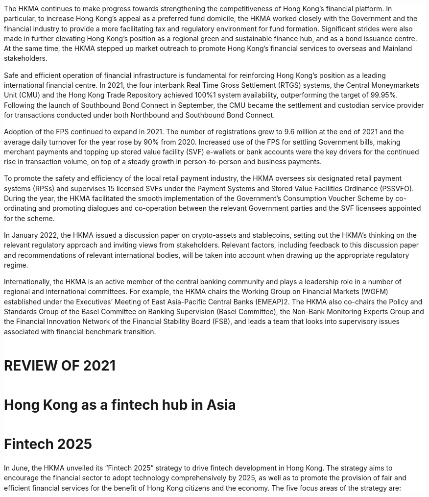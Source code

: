 The HKMA continues to make progress towards strengthening the competitiveness of Hong Kong’s financial platform.  In particular, to increase Hong Kong’s appeal as a preferred fund domicile, the HKMA worked closely with the Government and the financial industry to provide a more facilitating tax and regulatory environment for fund formation.  Significant strides were also made in further elevating Hong Kong’s position as a regional green and sustainable finance hub, and as a bond issuance centre. At the same time, the HKMA stepped up market outreach to promote Hong Kong’s financial services to overseas and Mainland stakeholders.

Safe and efficient operation of financial infrastructure is fundamental for reinforcing Hong Kong’s position as a leading international financial centre.  In 2021, the four interbank Real Time Gross Settlement (RTGS) systems, the Central Moneymarkets Unit (CMU) and the Hong Kong Trade Repository achieved 100%1 system availability, outperforming the target of 99.95%.  Following the launch of Southbound Bond Connect in September, the CMU became the settlement and custodian service provider for transactions conducted under both Northbound and Southbound Bond Connect.

Adoption of the FPS continued to expand in 2021. The number of registrations grew to 9.6 million at the end of 2021 and the average daily turnover for the year rose by 90% from 2020.  Increased use of the FPS for settling Government bills, making merchant payments and topping up stored value facility (SVF) e-wallets or bank accounts were the key drivers for the continued rise in transaction volume, on top of a steady growth in person-to-person and business payments.

To promote the safety and efficiency of the local retail payment industry, the HKMA oversees six designated retail payment systems (RPSs) and supervises 15 licensed SVFs under the Payment Systems and Stored Value Facilities Ordinance (PSSVFO).  During the year, the HKMA facilitated the smooth implementation of the Government’s Consumption Voucher Scheme by co-ordinating and promoting dialogues and co-operation between the relevant Government parties and the SVF licensees appointed for the scheme.

In January 2022, the HKMA issued a discussion paper on crypto-assets and stablecoins, setting out the HKMA’s thinking on the relevant regulatory approach and inviting views from stakeholders.  Relevant factors, including feedback to this discussion paper and recommendations of relevant international bodies, will be taken into account when drawing up the appropriate regulatory regime.

Internationally, the HKMA is an active member of the central banking community and plays a leadership role in a number of regional and international committees.  For example, the HKMA chairs the Working Group on Financial Markets (WGFM) established under the Executives’ Meeting of East Asia-Pacific Central Banks (EMEAP)2.  The HKMA also co-chairs the Policy and Standards Group of the Basel Committee on Banking Supervision (Basel Committee), the Non-Bank Monitoring Experts Group and the Financial Innovation Network of the Financial Stability Board (FSB), and leads a team that looks into supervisory issues associated with financial benchmark transition.

# REVIEW OF 2021

# Hong Kong as a fintech hub in Asia

# Fintech 2025

In June, the HKMA unveiled its “Fintech 2025” strategy to drive fintech development in Hong Kong.  The strategy aims to encourage the financial sector to adopt technology comprehensively by 2025, as well as to promote the provision of fair and efficient financial services for the benefit of Hong Kong citizens and the economy.  The five focus areas of the strategy are:
